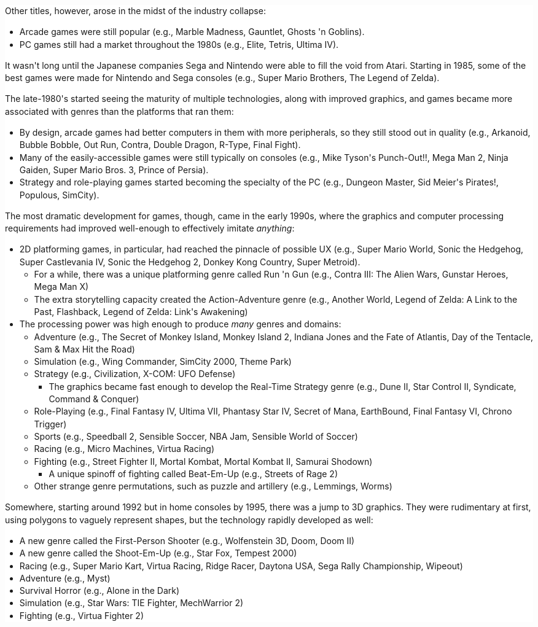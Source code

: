 Other titles, however, arose in the midst of the industry collapse:

- Arcade games were still popular (e.g., Marble Madness, Gauntlet, Ghosts 'n Goblins).
- PC games still had a market throughout the 1980s (e.g., Elite, Tetris, Ultima IV).

It wasn't long until the Japanese companies Sega and Nintendo were able to fill the void from Atari. Starting in 1985, some of the best games were made for Nintendo and Sega consoles (e.g., Super Mario Brothers, The Legend of Zelda).

The late-1980's started seeing the maturity of multiple technologies, along with improved graphics, and games became more associated with genres than the platforms that ran them:

- By design, arcade games had better computers in them with more peripherals, so they still stood out in quality (e.g., Arkanoid, Bubble Bobble, Out Run, Contra, Double Dragon, R-Type, Final Fight).
- Many of the easily-accessible games were still typically on consoles (e.g., Mike Tyson's Punch-Out!!, Mega Man 2, Ninja Gaiden, Super Mario Bros. 3, Prince of Persia).
- Strategy and role-playing games started becoming the specialty of the PC (e.g., Dungeon Master, Sid Meier's Pirates!, Populous, SimCity).

The most dramatic development for games, though, came in the early 1990s, where the graphics and computer processing requirements had improved well-enough to effectively imitate *anything*:

- 2D platforming games, in particular, had reached the pinnacle of possible UX (e.g., Super Mario World, Sonic the Hedgehog, Super Castlevania IV, Sonic the Hedgehog 2, Donkey Kong Country, Super Metroid).
  - For a while, there was a unique platforming genre called Run 'n Gun (e.g., Contra III: The Alien Wars, Gunstar Heroes, Mega Man X)
  - The extra storytelling capacity created the Action-Adventure genre (e.g., Another World, Legend of Zelda: A Link to the Past, Flashback, Legend of Zelda: Link's Awakening)
- The processing power was high enough to produce *many* genres and domains:
  - Adventure (e.g., The Secret of Monkey Island, Monkey Island 2, Indiana Jones and the Fate of Atlantis, Day of the Tentacle, Sam & Max Hit the Road)
  - Simulation (e.g., Wing Commander, SimCity 2000, Theme Park)
  - Strategy (e.g., Civilization, X-COM: UFO Defense)
    - The graphics became fast enough to develop the Real-Time Strategy genre (e.g., Dune II, Star Control II, Syndicate, Command & Conquer)
  - Role-Playing (e.g., Final Fantasy IV, Ultima VII, Phantasy Star IV, Secret of Mana, EarthBound, Final Fantasy VI, Chrono Trigger)
  - Sports (e.g., Speedball 2, Sensible Soccer, NBA Jam, Sensible World of Soccer)
  - Racing (e.g., Micro Machines, Virtua Racing)
  - Fighting (e.g., Street Fighter II, Mortal Kombat, Mortal Kombat II, Samurai Shodown)
    - A unique spinoff of fighting called Beat-Em-Up (e.g., Streets of Rage 2)
  - Other strange genre permutations, such as puzzle and artillery (e.g., Lemmings, Worms)

Somewhere, starting around 1992 but in home consoles by 1995, there was a jump to 3D graphics. They were rudimentary at first, using polygons to vaguely represent shapes, but the technology rapidly developed as well:

- A new genre called the First-Person Shooter (e.g., Wolfenstein 3D, Doom, Doom II)
- A new genre called the Shoot-Em-Up (e.g., Star Fox, Tempest 2000)
- Racing (e.g., Super Mario Kart, Virtua Racing, Ridge Racer, Daytona USA, Sega Rally Championship, Wipeout)
- Adventure (e.g., Myst)
- Survival Horror (e.g., Alone in the Dark)
- Simulation (e.g., Star Wars: TIE Fighter, MechWarrior 2)
- Fighting (e.g., Virtua Fighter 2)
